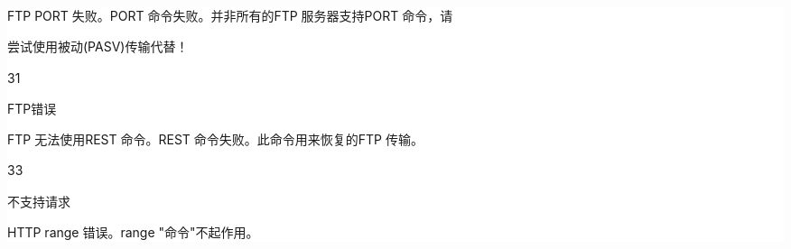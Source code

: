 
</td>

<td bgcolor="#ffffff" align="center" valign="top" >


FTP PORT 失败。PORT 命令失败。并非所有的FTP 服务器支持PORT 命令，请  

尝试使用被动(PASV)传输代替！



</td>
</tr>
<tr bgcolor="#ebf5fc" >

<td align="center" valign="top" >


31



</td>

<td align="center" valign="top" >


FTP错误



</td>

<td align="center" valign="top" >


FTP 无法使用REST 命令。REST 命令失败。此命令用来恢复的FTP 传输。



</td>
</tr>
<tr >

<td bgcolor="#ffffff" align="center" valign="top" >


33



</td>

<td bgcolor="#ffffff" align="center" valign="top" >


不支持请求



</td>

<td bgcolor="#ffffff" align="center" valign="top" >


HTTP range 错误。range "命令"不起作用。



</td>
</tr>
<tr bgcolor="#ebf5fc" >
